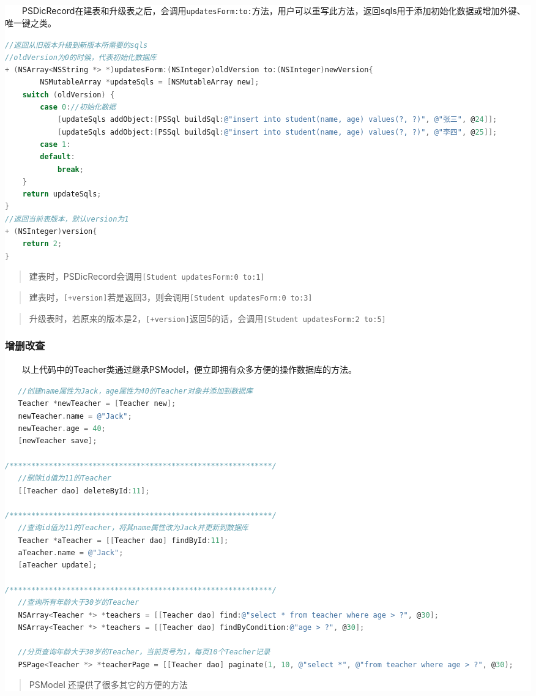 　　PSDicRecord在建表和升级表之后，会调用`updatesForm:to:`方法，用户可以重写此方法，返回sqls用于添加初始化数据或增加外键、唯一键之类。

```objective-c
//返回从旧版本升级到新版本所需要的sqls
//oldVersion为0的时候，代表初始化数据库
+ (NSArray<NSString *> *)updatesForm:(NSInteger)oldVersion to:(NSInteger)newVersion{
        NSMutableArray *updateSqls = [NSMutableArray new];
    switch (oldVersion) {
        case 0://初始化数据
            [updateSqls addObject:[PSSql buildSql:@"insert into student(name, age) values(?, ?)", @"张三", @24]];
            [updateSqls addObject:[PSSql buildSql:@"insert into student(name, age) values(?, ?)", @"李四", @25]];
        case 1:
        default:
            break;
    }
    return updateSqls;
}
//返回当前表版本，默认version为1
+ (NSInteger)version{
    return 2;
}
```
>建表时，PSDicRecord会调用`[Student updatesForm:0 to:1]`

>建表时，`[+version]`若是返回3，则会调用`[Student updatesForm:0 to:3]`

>升级表时，若原来的版本是2，`[+version]`返回5的话，会调用`[Student updatesForm:2 to:5]`

### 增删改查
　　以上代码中的Teacher类通过继承PSModel，便立即拥有众多方便的操作数据库的方法。

```objective-c
   //创建name属性为Jack，age属性为40的Teacher对象并添加到数据库
   Teacher *newTeacher = [Teacher new];
   newTeacher.name = @"Jack";
   newTeacher.age = 40;
   [newTeacher save];
   
/************************************************************/
   //删除id值为11的Teacher
   [[Teacher dao] deleteById:11];

/************************************************************/
   //查询id值为11的Teacher，将其name属性改为Jack并更新到数据库
   Teacher *aTeacher = [[Teacher dao] findById:11];
   aTeacher.name = @"Jack";
   [aTeacher update];

/************************************************************/
   //查询所有年龄大于30岁的Teacher
   NSArray<Teacher *> *teachers = [[Teacher dao] find:@"select * from teacher where age > ?", @30];
   NSArray<Teacher *> *teachers = [[Teacher dao] findByCondition:@"age > ?", @30];
   
   //分页查询年龄大于30岁的Teacher，当前页号为1，每页10个Teacher记录
   PSPage<Teacher *> *teacherPage = [[Teacher dao] paginate(1, 10, @"select *", @"from teacher where age > ?", @30);
```
> PSModel 还提供了很多其它的方便的方法
